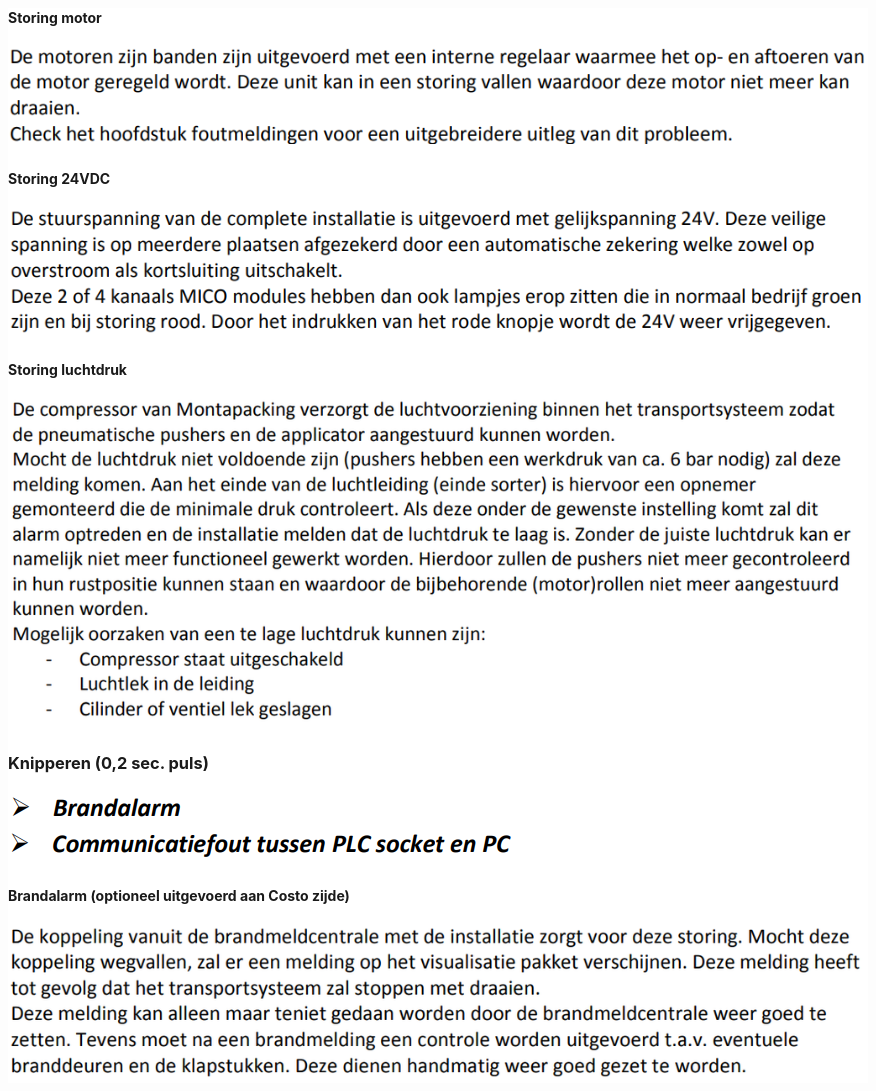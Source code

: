 #### **Storing motor**
![image.png](../../../../Attachments/image-16ef0f7d-0c59-444b-ab7b-0a8ffd1a9914.png)

#### **Storing 24VDC**
![image.png](../../../../Attachments/image-92e3e397-20f7-4e71-b148-014eb9b2499f.png)

#### **Storing luchtdruk**
![image.png](../../../../Attachments/image-ac96047f-bbe9-4724-a060-f786c3d83404.png)

### **Knipperen (0,2 sec. puls)**
![image.png](../../../../Attachments/image-d1dfb759-592e-46d9-8b0f-98c43fee04de.png)
![image.png](../../../../Attachments/image-aa340fde-0ccb-4ec6-b009-22b48b7f2513.png)

#### **Brandalarm (optioneel uitgevoerd aan Costo zijde)**
![image.png](../../../../Attachments/image-d5719726-6ebe-448d-8ceb-0df34dc5cb75.png)
